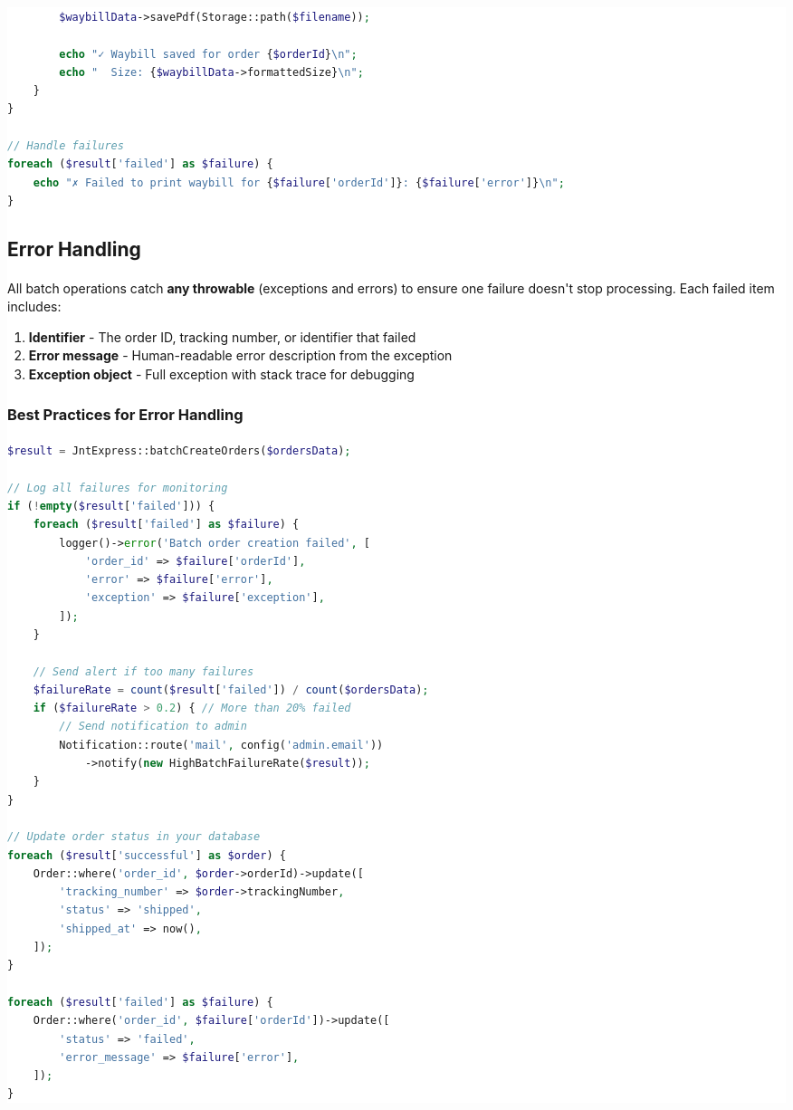```php
        $waybillData->savePdf(Storage::path($filename));
        
        echo "✓ Waybill saved for order {$orderId}\n";
        echo "  Size: {$waybillData->formattedSize}\n";
    }
}

// Handle failures
foreach ($result['failed'] as $failure) {
    echo "✗ Failed to print waybill for {$failure['orderId']}: {$failure['error']}\n";
}
```

## Error Handling

All batch operations catch **any throwable** (exceptions and errors) to ensure one failure doesn't stop processing. Each failed item includes:

1. **Identifier** - The order ID, tracking number, or identifier that failed
2. **Error message** - Human-readable error description from the exception
3. **Exception object** - Full exception with stack trace for debugging

### Best Practices for Error Handling

```php
$result = JntExpress::batchCreateOrders($ordersData);

// Log all failures for monitoring
if (!empty($result['failed'])) {
    foreach ($result['failed'] as $failure) {
        logger()->error('Batch order creation failed', [
            'order_id' => $failure['orderId'],
            'error' => $failure['error'],
            'exception' => $failure['exception'],
        ]);
    }
    
    // Send alert if too many failures
    $failureRate = count($result['failed']) / count($ordersData);
    if ($failureRate > 0.2) { // More than 20% failed
        // Send notification to admin
        Notification::route('mail', config('admin.email'))
            ->notify(new HighBatchFailureRate($result));
    }
}

// Update order status in your database
foreach ($result['successful'] as $order) {
    Order::where('order_id', $order->orderId)->update([
        'tracking_number' => $order->trackingNumber,
        'status' => 'shipped',
        'shipped_at' => now(),
    ]);
}

foreach ($result['failed'] as $failure) {
    Order::where('order_id', $failure['orderId'])->update([
        'status' => 'failed',
        'error_message' => $failure['error'],
    ]);
}
```
